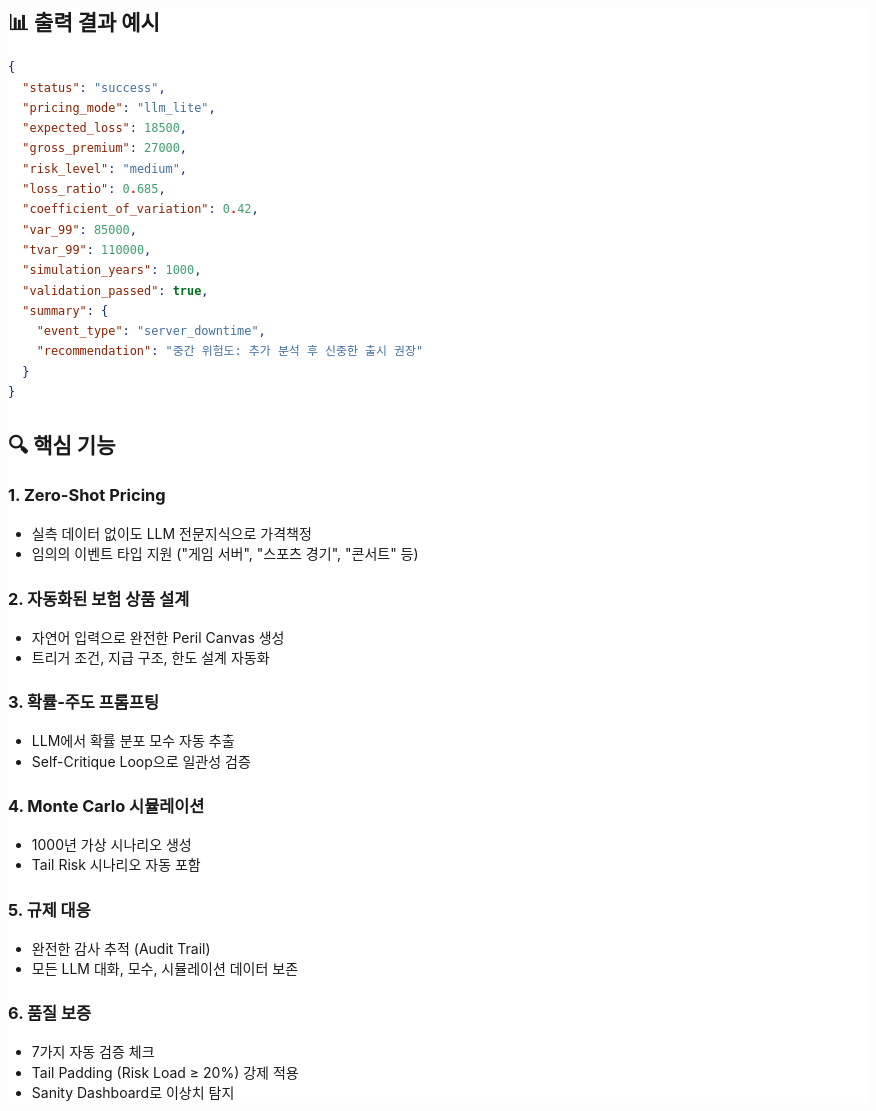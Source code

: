## 📊 **출력 결과 예시**

```json
{
  "status": "success",
  "pricing_mode": "llm_lite",
  "expected_loss": 18500,
  "gross_premium": 27000,
  "risk_level": "medium",
  "loss_ratio": 0.685,
  "coefficient_of_variation": 0.42,
  "var_99": 85000,
  "tvar_99": 110000,
  "simulation_years": 1000,
  "validation_passed": true,
  "summary": {
    "event_type": "server_downtime",
    "recommendation": "중간 위험도: 추가 분석 후 신중한 출시 권장"
  }
}
```

## 🔍 **핵심 기능**

### **1. Zero-Shot Pricing**
- 실측 데이터 없이도 LLM 전문지식으로 가격책정
- 임의의 이벤트 타입 지원 ("게임 서버", "스포츠 경기", "콘서트" 등)

### **2. 자동화된 보험 상품 설계**
- 자연어 입력으로 완전한 Peril Canvas 생성
- 트리거 조건, 지급 구조, 한도 설계 자동화

### **3. 확률-주도 프롬프팅**
- LLM에서 확률 분포 모수 자동 추출
- Self-Critique Loop으로 일관성 검증

### **4. Monte Carlo 시뮬레이션**
- 1000년 가상 시나리오 생성
- Tail Risk 시나리오 자동 포함

### **5. 규제 대응**
- 완전한 감사 추적 (Audit Trail)
- 모든 LLM 대화, 모수, 시뮬레이션 데이터 보존

### **6. 품질 보증**
- 7가지 자동 검증 체크
- Tail Padding (Risk Load ≥ 20%) 강제 적용
- Sanity Dashboard로 이상치 탐지
